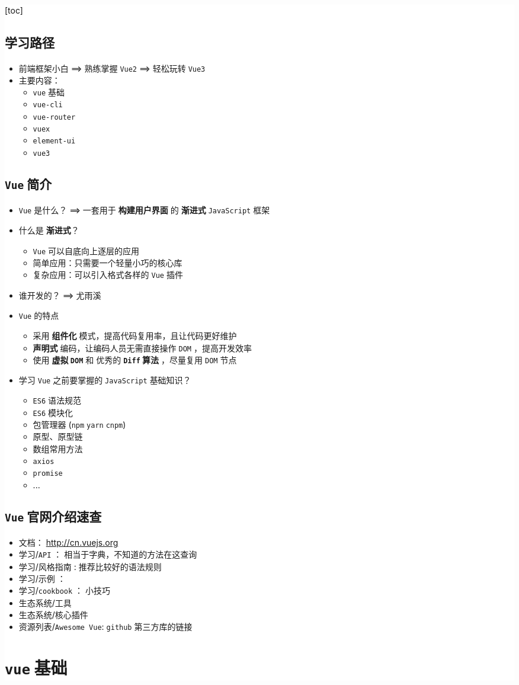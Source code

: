 [toc]

## 学习路径  
- 前端框架小白  ==>  熟练掌握 `Vue2`  ==>  轻松玩转 `Vue3`
- 主要内容：
	- `vue` 基础
	- `vue-cli`
	- `vue-router`
	- `vuex`
	- `element-ui`
	- `vue3`

## `Vue` 简介

- `Vue` 是什么？ ==>  一套用于 __构建用户界面__ 的 __渐进式__ `JavaScript` 框架

- 什么是  __渐进式__？

	- `Vue` 可以自底向上逐层的应用
	- 简单应用：只需要一个轻量小巧的核心库
	- 复杂应用：可以引入格式各样的 `Vue` 插件

- 谁开发的？ ==>   尤雨溪

- `Vue` 的特点

	- 采用 __组件化__ 模式，提高代码复用率，且让代码更好维护
	- __声明式__ 编码，让编码人员无需直接操作 `DOM` ，提高开发效率
	- 使用 __虚拟 `DOM`__ 和 优秀的 __`Diff` 算法__ ，尽量复用 `DOM` 节点

- 学习 `Vue` 之前要掌握的 `JavaScript` 基础知识？
	- `ES6` 语法规范
	- `ES6` 模块化
	- 包管理器 (`npm` `yarn` `cnpm`)
	- 原型、原型链
	- 数组常用方法
	- `axios`
	- `promise`
	- ...

## `Vue` 官网介绍速查
- 文档： http://cn.vuejs.org
- 学习/`API` ： 相当于字典，不知道的方法在这查询
- 学习/风格指南 : 推荐比较好的语法规则
- 学习/示例 ： 
- 学习/`cookbook` ： 小技巧
- 生态系统/工具
- 生态系统/核心插件
- 资源列表/`Awesome Vue`: `github` 第三方库的链接

# `vue` 基础
